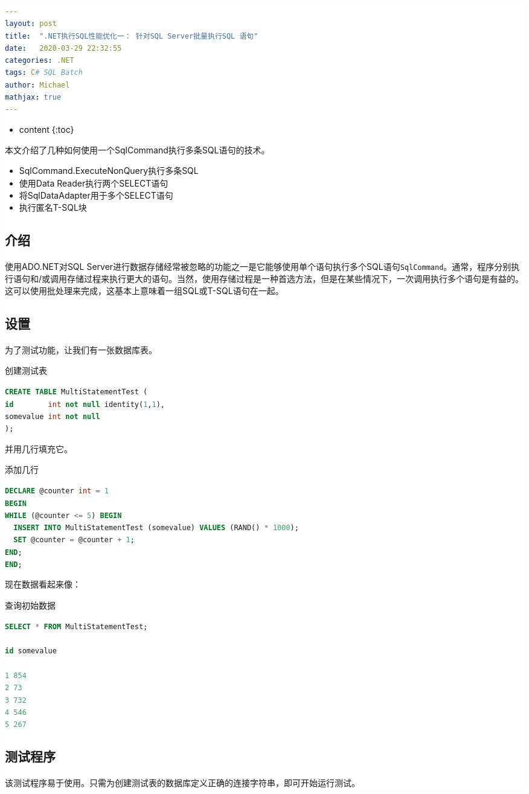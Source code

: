 ```yaml
---
layout: post
title:  ".NET执行SQL性能优化一： 针对SQL Server批量执行SQL 语句"
date:   2020-03-29 22:32:55
categories: .NET
tags: C# SQL Batch
author: Michael
mathjax: true
---
```


* content
{:toc}

本文介绍了几种如何使用一个SqlCommand执行多条SQL语句的技术。
* SqlCommand.ExecuteNonQuery执行多条SQL
* 使用Data Reader执行两个SELECT语句
* 将SqlDataAdapter用于多个SELECT语句
* 执行匿名T-SQL块



## 介绍
使用ADO.NET对SQL Server进行数据存储经常被忽略的功能之一是它能够使用单个语句执行多个SQL语句```SqlCommand```。通常，程序分别执行语句和/或调用存储过程来执行更大的语句。当然，使用存储过程是一种首选方法，但是在某些情况下，一次调用执行多个语句是有益的。这可以使用批处理来完成，这基本上意味着一组SQL或T-SQL语句在一起。

## 设置
为了测试功能，让我们有一张数据库表。

创建测试表
```sql
CREATE TABLE MultiStatementTest (
id        int not null identity(1,1),
somevalue int not null
);
```
并用几行填充它。

添加几行
```sql
DECLARE @counter int = 1
BEGIN
WHILE (@counter <= 5) BEGIN
  INSERT INTO MultiStatementTest (somevalue) VALUES (RAND() * 1000);
  SET @counter = @counter + 1;
END;
END;
```
现在数据看起来像：

查询初始数据
```sql
SELECT * FROM MultiStatementTest;

id somevalue

1 854
2 73
3 732
4 546
5 267
```
## 测试程序
该测试程序易于使用。只需为创建测试表的数据库定义正确的连接字符串，即可开始运行测试。
